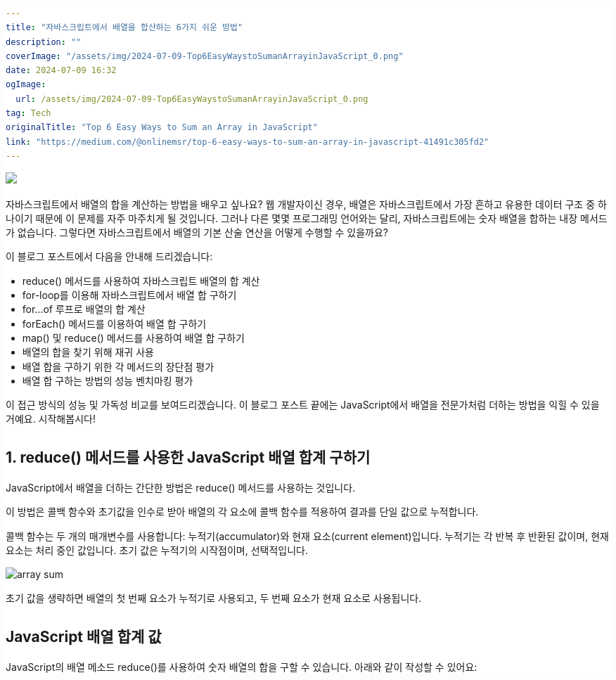 ```yaml
---
title: "자바스크립트에서 배열을 합산하는 6가지 쉬운 방법"
description: ""
coverImage: "/assets/img/2024-07-09-Top6EasyWaystoSumanArrayinJavaScript_0.png"
date: 2024-07-09 16:32
ogImage:
  url: /assets/img/2024-07-09-Top6EasyWaystoSumanArrayinJavaScript_0.png
tag: Tech
originalTitle: "Top 6 Easy Ways to Sum an Array in JavaScript"
link: "https://medium.com/@onlinemsr/top-6-easy-ways-to-sum-an-array-in-javascript-41491c305fd2"
---
```


<img src="/assets/img/2024-07-09-Top6EasyWaystoSumanArrayinJavaScript_0.png" />

자바스크립트에서 배열의 합을 계산하는 방법을 배우고 싶나요? 웹 개발자이신 경우, 배열은 자바스크립트에서 가장 흔하고 유용한 데이터 구조 중 하나이기 때문에 이 문제를 자주 마주치게 될 것입니다. 그러나 다른 몇몇 프로그래밍 언어와는 달리, 자바스크립트에는 숫자 배열을 합하는 내장 메서드가 없습니다. 그렇다면 자바스크립트에서 배열의 기본 산술 연산을 어떻게 수행할 수 있을까요?

이 블로그 포스트에서 다음을 안내해 드리겠습니다:

- reduce() 메서드를 사용하여 자바스크립트 배열의 합 계산
- for-loop를 이용해 자바스크립트에서 배열 합 구하기
- for…of 루프로 배열의 합 계산
- forEach() 메서드를 이용하여 배열 합 구하기
- map() 및 reduce() 메서드를 사용하여 배열 합 구하기
- 배열의 합을 찾기 위해 재귀 사용
- 배열 합을 구하기 위한 각 메서드의 장단점 평가
- 배열 합 구하는 방법의 성능 벤치마킹 평가

<div class="content-ad"></div>

이 접근 방식의 성능 및 가독성 비교를 보여드리겠습니다. 이 블로그 포스트 끝에는 JavaScript에서 배열을 전문가처럼 더하는 방법을 익힐 수 있을 거예요. 시작해봅시다!

## 1. reduce() 메서드를 사용한 JavaScript 배열 합계 구하기

JavaScript에서 배열을 더하는 간단한 방법은 reduce() 메서드를 사용하는 것입니다.

이 방법은 콜백 함수와 초기값을 인수로 받아 배열의 각 요소에 콜백 함수를 적용하여 결과를 단일 값으로 누적합니다.

<div class="content-ad"></div>

콜백 함수는 두 개의 매개변수를 사용합니다: 누적기(accumulator)와 현재 요소(current element)입니다. 누적기는 각 반복 후 반환된 값이며, 현재 요소는 처리 중인 값입니다. 초기 값은 누적기의 시작점이며, 선택적입니다.

![array sum](/assets/img/2024-07-09-Top6EasyWaystoSumanArrayinJavaScript_1.png)

초기 값을 생략하면 배열의 첫 번째 요소가 누적기로 사용되고, 두 번째 요소가 현재 요소로 사용됩니다.

## JavaScript 배열 합계 값

<div class="content-ad"></div>

JavaScript의 배열 메소드 reduce()를 사용하여 숫자 배열의 합을 구할 수 있습니다. 아래와 같이 작성할 수 있어요:
